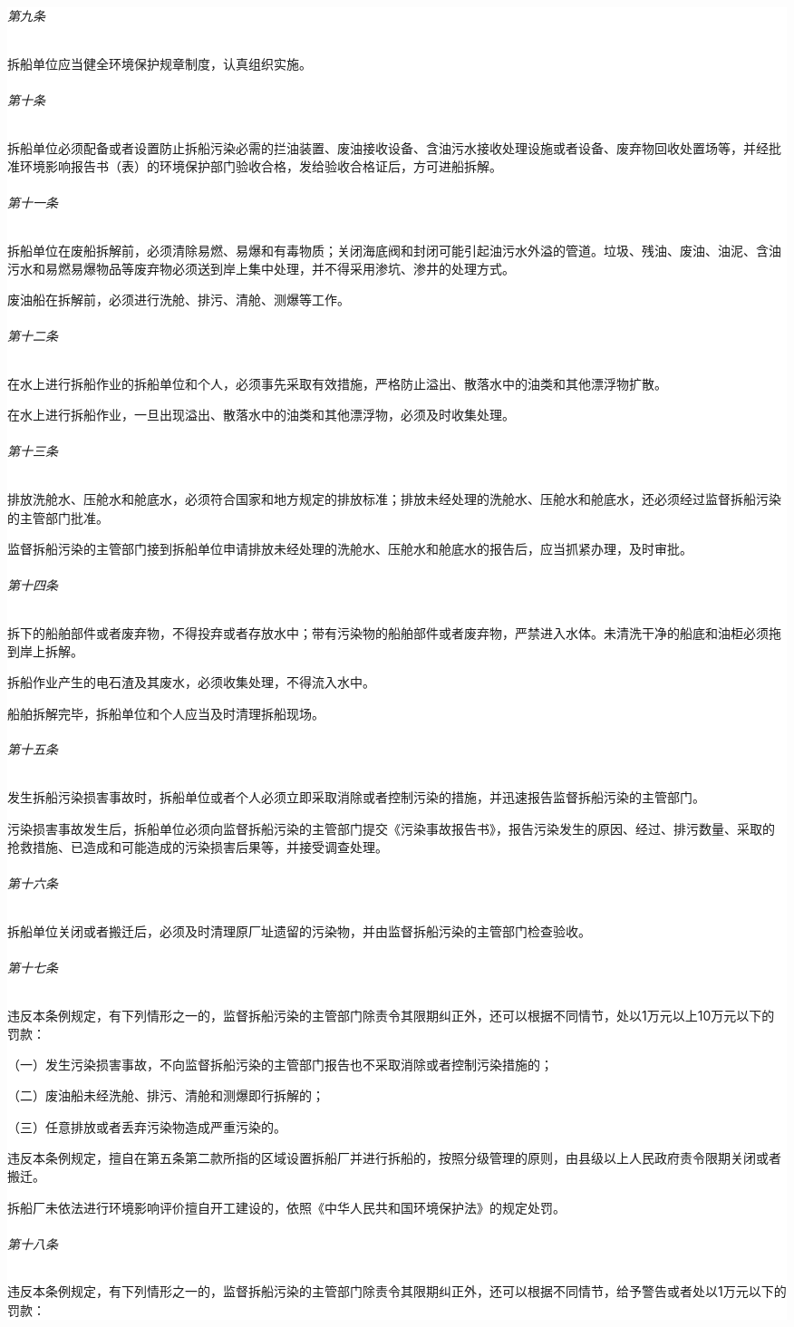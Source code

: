 ###### 第九条

拆船单位应当健全环境保护规章制度，认真组织实施。

###### 第十条

拆船单位必须配备或者设置防止拆船污染必需的拦油装置、废油接收设备、含油污水接收处理设施或者设备、废弃物回收处置场等，并经批准环境影响报告书（表）的环境保护部门验收合格，发给验收合格证后，方可进船拆解。

###### 第十一条

拆船单位在废船拆解前，必须清除易燃、易爆和有毒物质；关闭海底阀和封闭可能引起油污水外溢的管道。垃圾、残油、废油、油泥、含油污水和易燃易爆物品等废弃物必须送到岸上集中处理，并不得采用渗坑、渗井的处理方式。

废油船在拆解前，必须进行洗舱、排污、清舱、测爆等工作。

###### 第十二条

在水上进行拆船作业的拆船单位和个人，必须事先采取有效措施，严格防止溢出、散落水中的油类和其他漂浮物扩散。

在水上进行拆船作业，一旦出现溢出、散落水中的油类和其他漂浮物，必须及时收集处理。

###### 第十三条

排放洗舱水、压舱水和舱底水，必须符合国家和地方规定的排放标准；排放未经处理的洗舱水、压舱水和舱底水，还必须经过监督拆船污染的主管部门批准。

监督拆船污染的主管部门接到拆船单位申请排放未经处理的洗舱水、压舱水和舱底水的报告后，应当抓紧办理，及时审批。

###### 第十四条

拆下的船舶部件或者废弃物，不得投弃或者存放水中；带有污染物的船舶部件或者废弃物，严禁进入水体。未清洗干净的船底和油柜必须拖到岸上拆解。

拆船作业产生的电石渣及其废水，必须收集处理，不得流入水中。

船舶拆解完毕，拆船单位和个人应当及时清理拆船现场。

###### 第十五条

发生拆船污染损害事故时，拆船单位或者个人必须立即采取消除或者控制污染的措施，并迅速报告监督拆船污染的主管部门。

污染损害事故发生后，拆船单位必须向监督拆船污染的主管部门提交《污染事故报告书》，报告污染发生的原因、经过、排污数量、采取的抢救措施、已造成和可能造成的污染损害后果等，并接受调查处理。

###### 第十六条

拆船单位关闭或者搬迁后，必须及时清理原厂址遗留的污染物，并由监督拆船污染的主管部门检查验收。

###### 第十七条

违反本条例规定，有下列情形之一的，监督拆船污染的主管部门除责令其限期纠正外，还可以根据不同情节，处以1万元以上10万元以下的罚款：

（一）发生污染损害事故，不向监督拆船污染的主管部门报告也不采取消除或者控制污染措施的；

（二）废油船未经洗舱、排污、清舱和测爆即行拆解的；

（三）任意排放或者丢弃污染物造成严重污染的。

违反本条例规定，擅自在第五条第二款所指的区域设置拆船厂并进行拆船的，按照分级管理的原则，由县级以上人民政府责令限期关闭或者搬迁。

拆船厂未依法进行环境影响评价擅自开工建设的，依照《中华人民共和国环境保护法》的规定处罚。

###### 第十八条

违反本条例规定，有下列情形之一的，监督拆船污染的主管部门除责令其限期纠正外，还可以根据不同情节，给予警告或者处以1万元以下的罚款：
